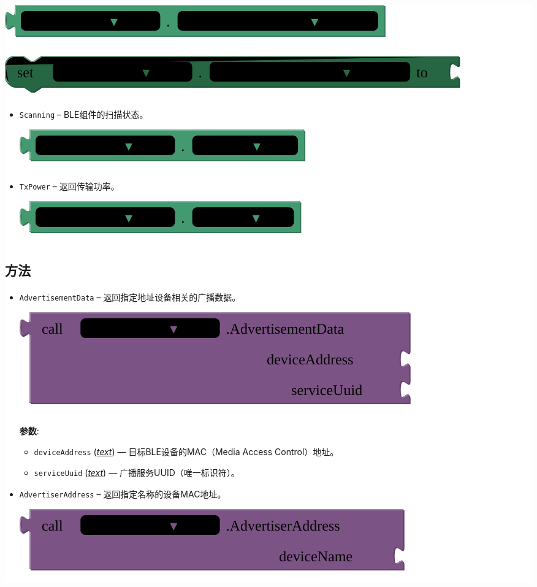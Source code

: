   ![get BluetoothLE1 NullTerminateStrings ](assets/BluetoothLE.NullTerminateStrings_getter.svg)

  ![set BluetoothLE1 NullTerminateStrings  to](assets/BluetoothLE.NullTerminateStrings_setter.svg)

+ <a name="Scanning"></a>`Scanning` – BLE组件的扫描状态。

  ![get BluetoothLE1 Scanning ](assets/BluetoothLE.Scanning_getter.svg)

+ <a name="TxPower"></a>`TxPower` – 返回传输功率。

  ![get BluetoothLE1 TxPower ](assets/BluetoothLE.TxPower_getter.svg)

## 方法

+ <a name="AdvertisementData"></a>`AdvertisementData` – 返回指定地址设备相关的广播数据。

  ![call BluetoothLE1 AdvertisementDatadeviceAddressserviceUuid](assets/BluetoothLE.AdvertisementData.svg)

  __参数__:

  * <code>deviceAddress</code> (<a href="https://www.fun123.cn/reference/blocks/text.html#string" target="_blank">_text_</a>) &mdash;
       目标BLE设备的MAC（Media Access Control）地址。

  * <code>serviceUuid</code> (<a href="https://www.fun123.cn/reference/blocks/text.html#string" target="_blank">_text_</a>) &mdash;
       广播服务UUID（唯一标识符）。

+ <a name="AdvertiserAddress"></a>`AdvertiserAddress` – 返回指定名称的设备MAC地址。
  
  ![call BluetoothLE1 AdvertiserAddressdeviceName](assets/BluetoothLE.AdvertiserAddress.svg)
  